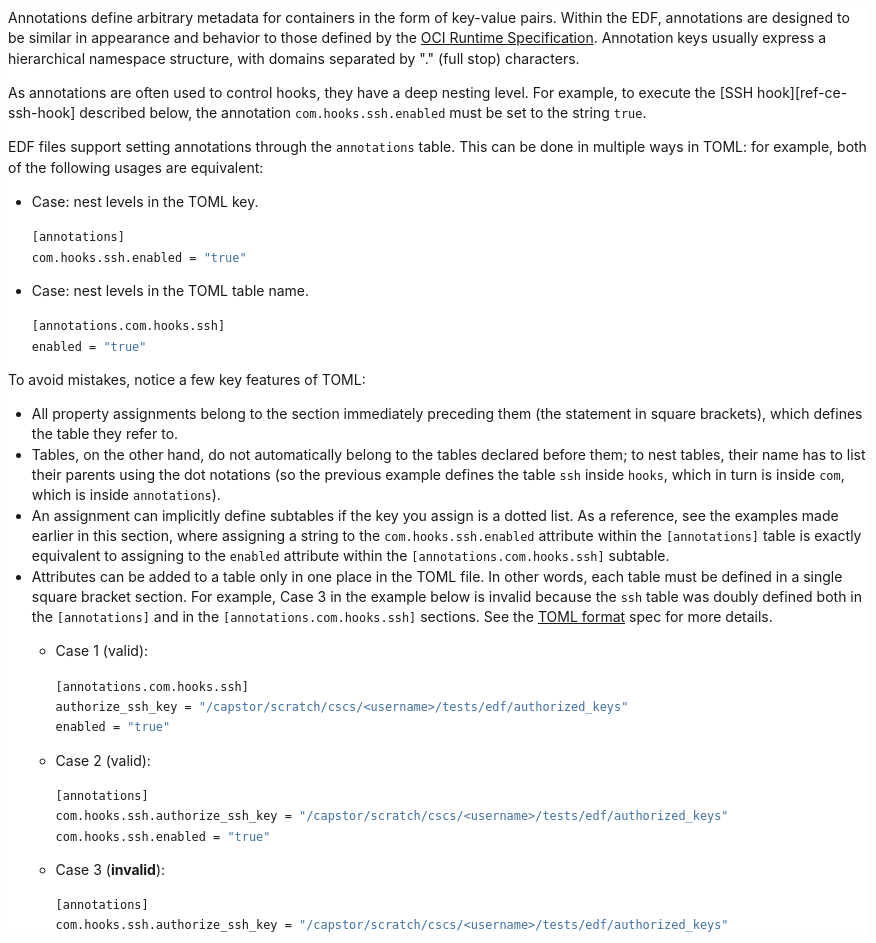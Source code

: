 Annotations define arbitrary metadata for containers in the form of key-value pairs. Within the EDF, annotations are designed to be similar in appearance and behavior to those defined by the [OCI Runtime Specification](https://github.com/opencontainers/runtime-spec/blob/main/config.md#annotations). Annotation keys usually express a hierarchical namespace structure, with domains separated by "." (full stop) characters.

As annotations are often used to control hooks, they have a deep nesting level. For example, to execute the [SSH hook][ref-ce-ssh-hook] described below, the annotation `com.hooks.ssh.enabled` must be set to the string `true`.

EDF files support setting annotations through the `annotations` table. This can be done in multiple ways in TOML: for example, both of the following usages are equivalent:

 * Case: nest levels in the TOML key.
    ```bash
    [annotations]
    com.hooks.ssh.enabled = "true"
    ```

 * Case: nest levels in the TOML table name.
    ```bash
    [annotations.com.hooks.ssh]
    enabled = "true"
    ```

To avoid mistakes, notice a few key features of TOML:

 * All property assignments belong to the section immediately preceding them (the statement in square brackets), which defines the table they refer to.
 * Tables, on the other hand, do not automatically belong to the tables declared before them; to nest tables, their name has to list their parents using the dot notations (so the previous example defines the table `ssh` inside `hooks`, which in turn is inside `com`, which is inside `annotations`).
 * An assignment can implicitly define subtables if the key you assign is a dotted list. As a reference, see the examples made earlier in this section, where assigning a string to the `com.hooks.ssh.enabled` attribute within the `[annotations]` table is exactly equivalent to assigning to the `enabled` attribute within the `[annotations.com.hooks.ssh]` subtable.
 * Attributes can be added to a table only in one place in the TOML file. In other words, each table must be defined in a single square bracket section. For example, Case 3 in the example below is invalid because the `ssh` table was doubly defined both in the `[annotations]` and in the `[annotations.com.hooks.ssh]` sections. See the [TOML format](https://toml.io/en/) spec for more details.
    * Case 1 (valid):
        ```bash
        [annotations.com.hooks.ssh]
        authorize_ssh_key = "/capstor/scratch/cscs/<username>/tests/edf/authorized_keys"
        enabled = "true"
        ```

    * Case 2 (valid):
        ```bash
        [annotations]
        com.hooks.ssh.authorize_ssh_key = "/capstor/scratch/cscs/<username>/tests/edf/authorized_keys"
        com.hooks.ssh.enabled = "true"
        ```

    * Case 3 (**invalid**):
        ```bash
        [annotations]
        com.hooks.ssh.authorize_ssh_key = "/capstor/scratch/cscs/<username>/tests/edf/authorized_keys"
